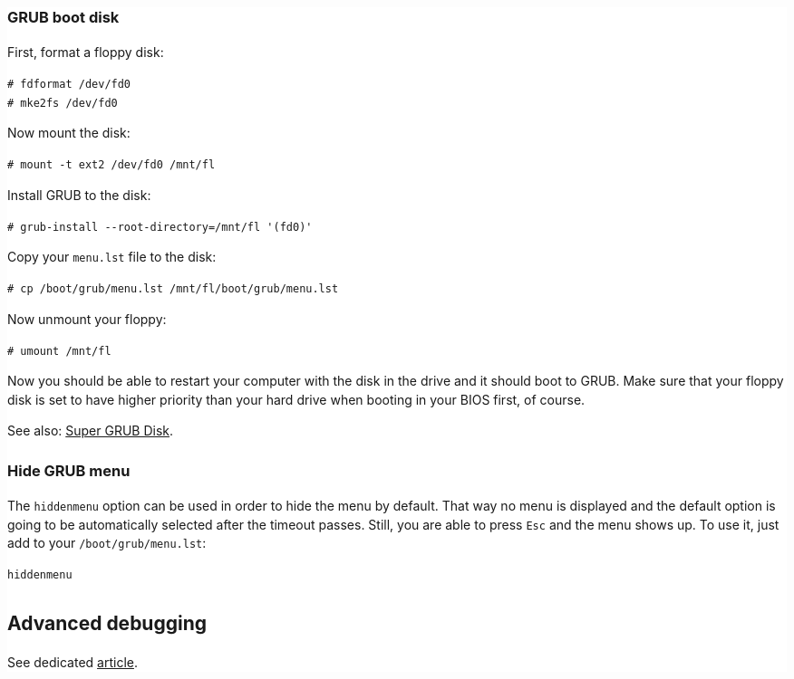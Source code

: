 ### GRUB boot disk

First, format a floppy disk:

```
# fdformat /dev/fd0
# mke2fs /dev/fd0

```

Now mount the disk:

```
# mount -t ext2 /dev/fd0 /mnt/fl

```

Install GRUB to the disk:

```
# grub-install --root-directory=/mnt/fl '(fd0)'

```

Copy your `menu.lst` file to the disk:

```
# cp /boot/grub/menu.lst /mnt/fl/boot/grub/menu.lst

```

Now unmount your floppy:

```
# umount /mnt/fl

```

Now you should be able to restart your computer with the disk in the drive and it should boot to GRUB. Make sure that your floppy disk is set to have higher priority than your hard drive when booting in your BIOS first, of course.

See also: [Super GRUB Disk](http://www.supergrubdisk.org/).

### Hide GRUB menu

The `hiddenmenu` option can be used in order to hide the menu by default. That way no menu is displayed and the default option is going to be automatically selected after the timeout passes. Still, you are able to press `Esc` and the menu shows up. To use it, just add to your `/boot/grub/menu.lst`:

```
hiddenmenu

```

## Advanced debugging

See dedicated [article](/index.php/Boot_debugging "Boot debugging").
